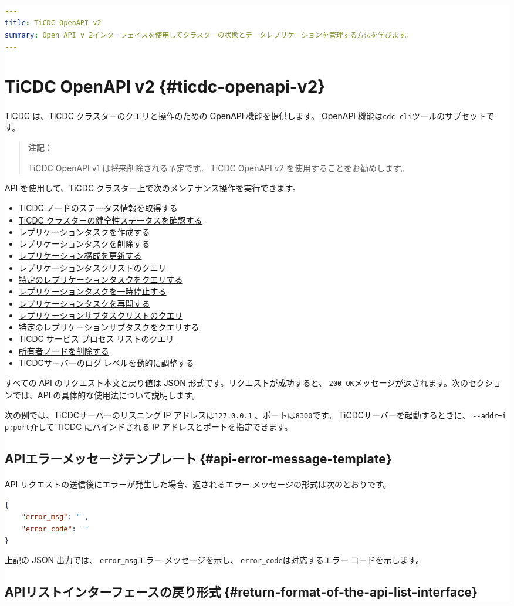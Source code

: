 ```yaml
---
title: TiCDC OpenAPI v2
summary: Open API v 2インターフェイスを使用してクラスターの状態とデータレプリケーションを管理する方法を学びます。
---
```


# TiCDC OpenAPI v2 {#ticdc-openapi-v2}



TiCDC は、TiCDC クラスターのクエリと操作のための OpenAPI 機能を提供します。 OpenAPI 機能は[`cdc cli`ツール](/ticdc/ticdc-manage-changefeed.md)のサブセットです。

> **注記：**
>
> TiCDC OpenAPI v1 は将来削除される予定です。 TiCDC OpenAPI v2 を使用することをお勧めします。

API を使用して、TiCDC クラスター上で次のメンテナンス操作を実行できます。

-   [TiCDC ノードのステータス情報を取得する](#get-the-status-information-of-a-ticdc-node)
-   [TiCDC クラスターの健全性ステータスを確認する](#check-the-health-status-of-a-ticdc-cluster)
-   [レプリケーションタスクを作成する](#create-a-replication-task)
-   [レプリケーションタスクを削除する](#remove-a-replication-task)
-   [レプリケーション構成を更新する](#update-the-replication-configuration)
-   [レプリケーションタスクリストのクエリ](#query-the-replication-task-list)
-   [特定のレプリケーションタスクをクエリする](#query-a-specific-replication-task)
-   [レプリケーションタスクを一時停止する](#pause-a-replication-task)
-   [レプリケーションタスクを再開する](#resume-a-replication-task)
-   [レプリケーションサブタスクリストのクエリ](#query-the-replication-subtask-list)
-   [特定のレプリケーションサブタスクをクエリする](#query-a-specific-replication-subtask)
-   [TiCDC サービス プロセス リストのクエリ](#query-the-ticdc-service-process-list)
-   [所有者ノードを削除する](#evict-an-owner-node)
-   [TiCDCサーバーのログ レベルを動的に調整する](#dynamically-adjust-the-log-level-of-the-ticdc-server)

すべての API のリクエスト本文と戻り値は JSON 形式です。リクエストが成功すると、 `200 OK`メッセージが返されます。次のセクションでは、API の具体的な使用法について説明します。

次の例では、TiCDCサーバーのリスニング IP アドレスは`127.0.0.1` 、ポートは`8300`です。 TiCDCサーバーを起動するときに、 `--addr=ip:port`介して TiCDC にバインドされる IP アドレスとポートを指定できます。

## APIエラーメッセージテンプレート {#api-error-message-template}

API リクエストの送信後にエラーが発生した場合、返されるエラー メッセージの形式は次のとおりです。

```json
{
    "error_msg": "",
    "error_code": ""
}
```

上記の JSON 出力では、 `error_msg`エラー メッセージを示し、 `error_code`は対応するエラー コードを示します。

## APIリストインターフェースの戻り形式 {#return-format-of-the-api-list-interface}
